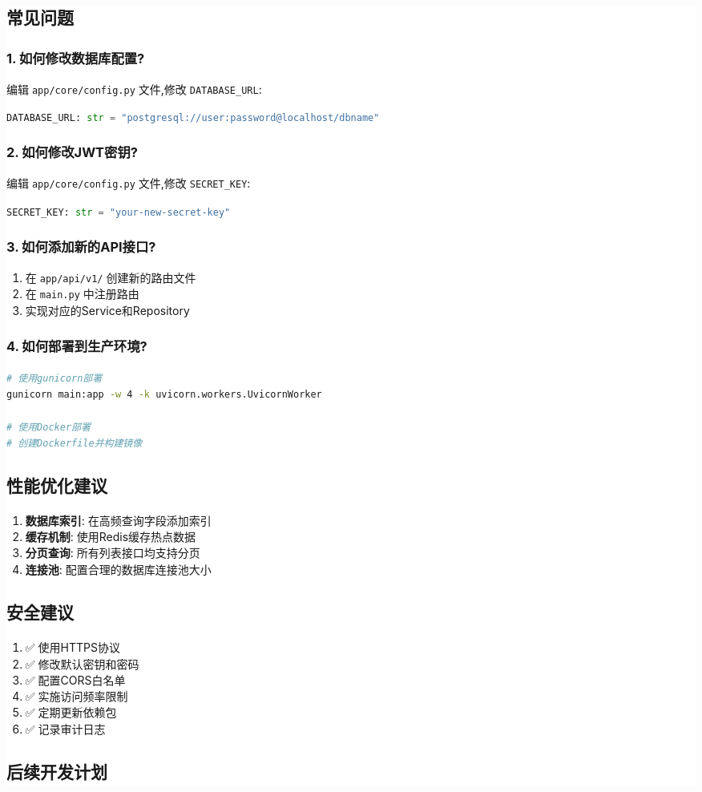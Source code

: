 
## 常见问题

### 1. 如何修改数据库配置?

编辑 `app/core/config.py` 文件,修改 `DATABASE_URL`:

```python
DATABASE_URL: str = "postgresql://user:password@localhost/dbname"
```

### 2. 如何修改JWT密钥?

编辑 `app/core/config.py` 文件,修改 `SECRET_KEY`:

```python
SECRET_KEY: str = "your-new-secret-key"
```

### 3. 如何添加新的API接口?

1. 在 `app/api/v1/` 创建新的路由文件
2. 在 `main.py` 中注册路由
3. 实现对应的Service和Repository

### 4. 如何部署到生产环境?

```bash
# 使用gunicorn部署
gunicorn main:app -w 4 -k uvicorn.workers.UvicornWorker

# 使用Docker部署
# 创建Dockerfile并构建镜像
```

## 性能优化建议

1. **数据库索引**: 在高频查询字段添加索引
2. **缓存机制**: 使用Redis缓存热点数据
3. **分页查询**: 所有列表接口均支持分页
4. **连接池**: 配置合理的数据库连接池大小

## 安全建议

1. ✅ 使用HTTPS协议
2. ✅ 修改默认密钥和密码
3. ✅ 配置CORS白名单
4. ✅ 实施访问频率限制
5. ✅ 定期更新依赖包
6. ✅ 记录审计日志

## 后续开发计划
